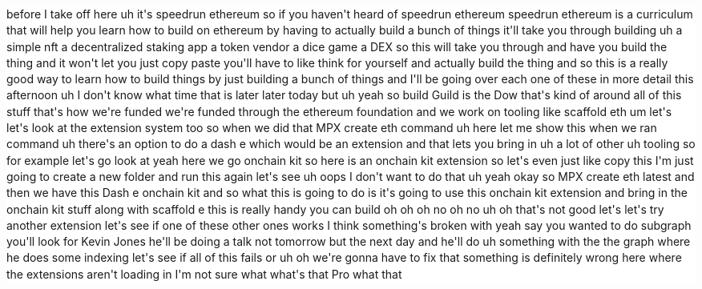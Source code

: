 before I take off here
uh it's speedrun ethereum so if you
haven't heard of speedrun ethereum
speedrun ethereum is a curriculum that
will help you learn how to build on
ethereum by having to actually build a
bunch of things it'll take you through
building uh a simple nft a decentralized
staking app a token vendor a dice game a
DEX so this will take you through and
have you build the thing and it won't
let you just copy paste you'll have to
like think for yourself and actually
build the thing and so this is a really
good way to learn how to build things by
just building a bunch of things and I'll
be going over each one of these in more
detail this
afternoon uh I don't know what time that
is later later
today but uh yeah so build Guild is the
Dow that's kind of around all of this
stuff that's how we're funded we're
funded through the ethereum foundation
and we work on tooling like scaffold eth
um let's let's look at the extension
system too so when we did that MPX
create eth command
uh here let me show this when we ran
command uh there's an option to do a
dash e which would be an extension and
that lets you bring in uh a lot of other
uh tooling so for example let's go look
at yeah here we go onchain kit so here
is an onchain kit
extension so let's even just like copy
this I'm just going to create a new
folder and run this again let's
see uh oops I don't want to do
that uh yeah okay so
MPX create eth latest and then we have
this Dash e onchain kit and so what this
is going to do is it's going to use this
onchain kit extension and bring in the
onchain kit stuff along with scaffold e
this is really handy you can build oh oh
oh
no oh
no uh
oh that's not good let's let's try
another extension let's see if one of
these other ones works
I think something's broken with yeah say
you wanted to do subgraph you'll look
for Kevin Jones he'll be doing a talk
not tomorrow but the next day and he'll
do uh something with the the graph where
he does some indexing let's see if all
of this fails
or uh
oh we're gonna have to fix that
something is definitely wrong here where
the extensions aren't loading in I'm not
sure what what's that Pro what that